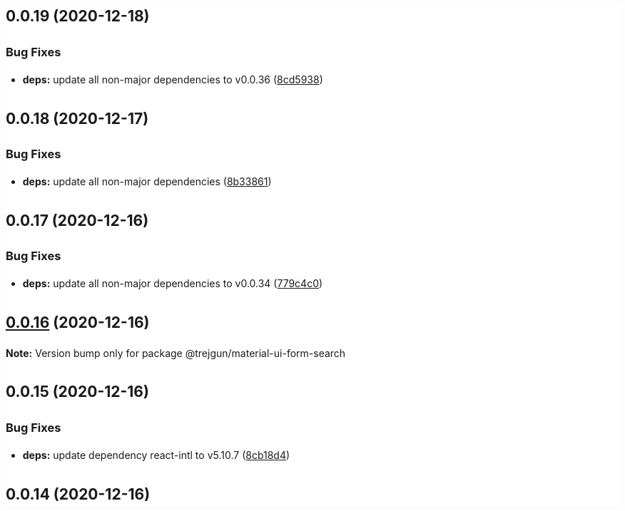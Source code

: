 ## 0.0.19 (2020-12-18)


### Bug Fixes

* **deps:** update all non-major dependencies to v0.0.36 ([8cd5938](https://github.com/memoryOS/material-ui/commit/8cd59387eacd4a4d8046d0a17fad947a68541345))





## 0.0.18 (2020-12-17)


### Bug Fixes

* **deps:** update all non-major dependencies ([8b33861](https://github.com/memoryOS/material-ui/commit/8b3386152cc8abc41373cac2b8659efcd9158dc5))





## 0.0.17 (2020-12-16)


### Bug Fixes

* **deps:** update all non-major dependencies to v0.0.34 ([779c4c0](https://github.com/memoryOS/material-ui/commit/779c4c00bad62d1f5f431556a828f2fb7d240955))





## [0.0.16](https://github.com/memoryOS/material-ui/compare/@trejgun/material-ui-form-search@0.0.15...@trejgun/material-ui-form-search@0.0.16) (2020-12-16)

**Note:** Version bump only for package @trejgun/material-ui-form-search





## 0.0.15 (2020-12-16)


### Bug Fixes

* **deps:** update dependency react-intl to v5.10.7 ([8cb18d4](https://github.com/memoryOS/material-ui/commit/8cb18d47cbf03b09d6bb69fec78adef51a16c340))





## 0.0.14 (2020-12-16)
